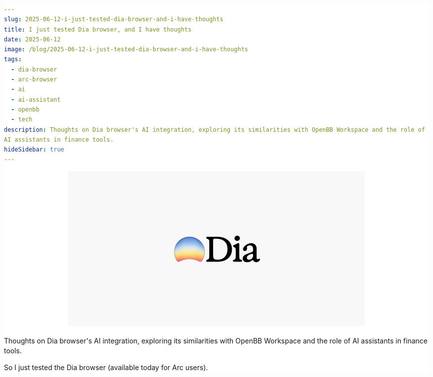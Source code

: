 ```yaml
---
slug: 2025-06-12-i-just-tested-dia-browser-and-i-have-thoughts
title: I just tested Dia browser, and I have thoughts
date: 2025-06-12
image: /blog/2025-06-12-i-just-tested-dia-browser-and-i-have-thoughts
tags:
  - dia-browser
  - arc-browser
  - ai
  - ai-assistant
  - openbb
  - tech
description: Thoughts on Dia browser's AI integration, exploring its similarities with OpenBB Workspace and the role of AI assistants in finance tools.
hideSidebar: true
---
```


<p align="center">
    <img width="600" src="/blog/2025-06-12-i-just-tested-dia-browser-and-i-have-thoughts.png" />
</p>

Thoughts on Dia browser's AI integration, exploring its similarities with OpenBB Workspace and the role of AI assistants in finance tools.



<div style={{borderTop: '1px solid #0088CC', margin: '1.5em 0'}} />

So I just tested the Dia browser (available today for Arc users).

